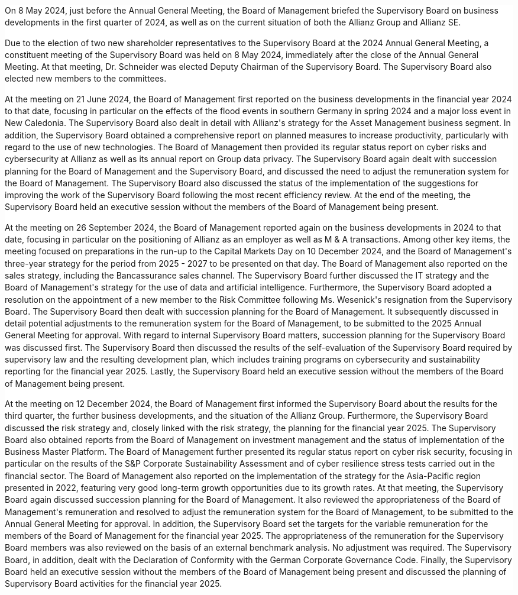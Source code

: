 On 8 May 2024, just before the Annual General Meeting, the Board of Management briefed the Supervisory Board on business developments in the first quarter of 2024, as well as on the current situation of both the Allianz Group and Allianz SE.

Due to the election of two new shareholder representatives to the Supervisory Board at the 2024 Annual General Meeting, a constituent meeting of the Supervisory Board was held on 8 May 2024, immediately after the close of the Annual General Meeting. At that meeting, Dr. Schneider was elected Deputy Chairman of the Supervisory Board. The Supervisory Board also elected new members to the committees.

At the meeting on 21 June 2024, the Board of Management first reported on the business developments in the financial year 2024 to that date, focusing in particular on the effects of the flood events in southern Germany in spring 2024 and a major loss event in New Caledonia. The Supervisory Board also dealt in detail with Allianz's strategy for the Asset Management business segment. In addition, the Supervisory Board obtained a comprehensive report on planned measures to increase productivity, particularly with regard to the use of new technologies. The Board of Management then provided its regular status report on cyber risks and cybersecurity at Allianz as well as its annual report on Group data privacy. The Supervisory Board again dealt with succession planning for the Board of Management and the Supervisory Board, and discussed the need to adjust the remuneration system for the Board of Management. The Supervisory Board also discussed the status of the implementation of the suggestions for improving the work of the Supervisory Board following the most recent efficiency review. At the end of the meeting, the Supervisory Board held an executive session without the members of the Board of Management being present.

At the meeting on 26 September 2024, the Board of Management reported again on the business developments in 2024 to that date, focusing in particular on the positioning of Allianz as an employer as well as M & A transactions. Among other key items, the meeting focused on preparations in the run-up to the Capital Markets Day on 10 December 2024, and the Board of Management's three-year strategy for the period from 2025 - 2027 to be presented on that day. The Board of Management also reported on the sales strategy, including the Bancassurance sales channel. The Supervisory Board further discussed the IT strategy and the Board of Management's strategy for the use of data and artificial intelligence. Furthermore, the Supervisory Board adopted a resolution on the appointment of a new member to the Risk Committee following Ms. Wesenick's resignation from the Supervisory Board. The Supervisory Board then dealt with succession planning for the Board of Management. It subsequently discussed in detail potential adjustments to the remuneration system for the Board of Management, to be submitted to the 2025 Annual General Meeting for approval. With regard to internal Supervisory Board matters, succession planning for the Supervisory Board was discussed first. The Supervisory Board then discussed the results of the self-evaluation of the Supervisory Board required by supervisory law and the resulting development plan, which includes training programs on cybersecurity and sustainability reporting for the financial year 2025. Lastly, the Supervisory Board held an executive session without the members of the Board of Management being present.

At the meeting on 12 December 2024, the Board of Management first informed the Supervisory Board about the results for the third quarter, the further business developments, and the situation of the Allianz Group. Furthermore, the Supervisory Board discussed the risk strategy and, closely linked with the risk strategy, the planning for the financial year 2025. The Supervisory Board also obtained reports from the Board of Management on investment management and the status of implementation of the Business Master Platform. The Board of Management further presented its regular status report on cyber risk security, focusing in particular on the results of the S&P Corporate Sustainability Assessment and of cyber resilience stress tests carried out in the financial sector. The Board of Management also reported on the implementation of the strategy for the Asia-Pacific region presented in 2022, featuring very good long-term growth opportunities due to its growth rates. At that meeting, the Supervisory Board again discussed succession planning for the Board of Management. It also reviewed the appropriateness of the Board of Management's remuneration and resolved to adjust the remuneration system for the Board of Management, to be submitted to the Annual General Meeting for approval. In addition, the Supervisory Board set the targets for the variable remuneration for the members of the Board of Management for the financial year 2025. The appropriateness of the remuneration for the Supervisory Board members was also reviewed on the basis of an external benchmark analysis. No adjustment was required. The Supervisory Board, in addition, dealt with the Declaration of Conformity with the German Corporate Governance Code. Finally, the Supervisory Board held an executive session without the members of the Board of Management being present and discussed the planning of Supervisory Board activities for the financial year 2025.

